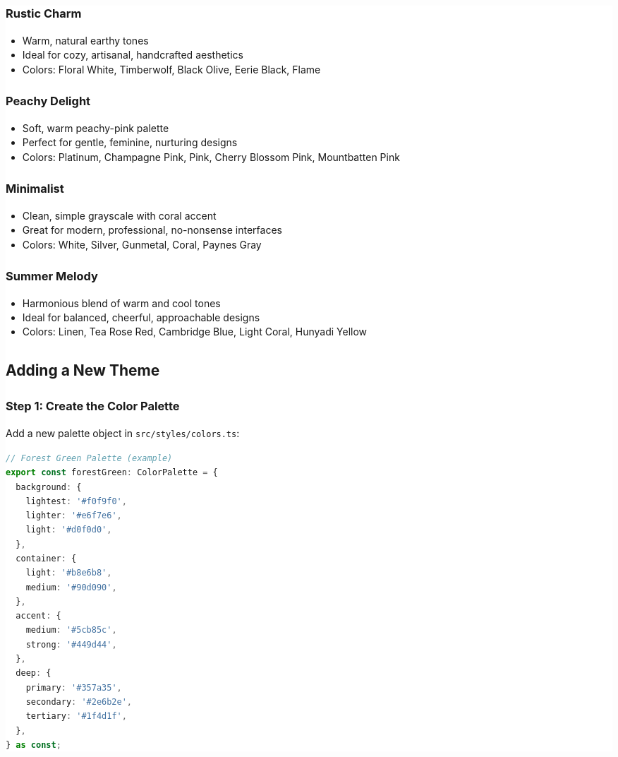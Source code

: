### Rustic Charm
- Warm, natural earthy tones
- Ideal for cozy, artisanal, handcrafted aesthetics
- Colors: Floral White, Timberwolf, Black Olive, Eerie Black, Flame

### Peachy Delight
- Soft, warm peachy-pink palette
- Perfect for gentle, feminine, nurturing designs
- Colors: Platinum, Champagne Pink, Pink, Cherry Blossom Pink, Mountbatten Pink

### Minimalist
- Clean, simple grayscale with coral accent
- Great for modern, professional, no-nonsense interfaces
- Colors: White, Silver, Gunmetal, Coral, Paynes Gray

### Summer Melody
- Harmonious blend of warm and cool tones
- Ideal for balanced, cheerful, approachable designs
- Colors: Linen, Tea Rose Red, Cambridge Blue, Light Coral, Hunyadi Yellow

## Adding a New Theme

### Step 1: Create the Color Palette

Add a new palette object in `src/styles/colors.ts`:

```typescript
// Forest Green Palette (example)
export const forestGreen: ColorPalette = {
  background: {
    lightest: '#f0f9f0',
    lighter: '#e6f7e6', 
    light: '#d0f0d0',
  },
  container: {
    light: '#b8e6b8',
    medium: '#90d090',
  },
  accent: {
    medium: '#5cb85c',
    strong: '#449d44',
  },
  deep: {
    primary: '#357a35',
    secondary: '#2e6b2e',
    tertiary: '#1f4d1f',
  },
} as const;
```

